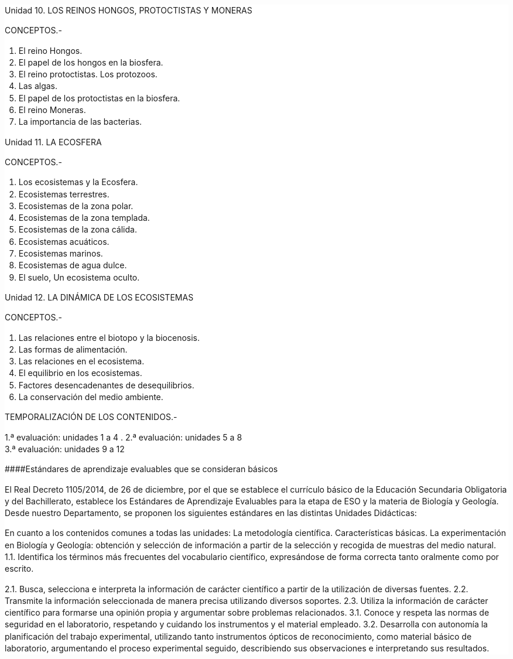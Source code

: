 Unidad 10. LOS REINOS HONGOS, PROTOCTISTAS Y MONERAS 

CONCEPTOS.-

1.	El reino Hongos.
2.	El papel de los hongos en la biosfera.
3.	El reino protoctistas. Los protozoos.
4.	Las algas.
5.	El papel de los protoctistas en la biosfera.
6.	El reino Moneras.
7.	La importancia de las bacterias.

Unidad 11. LA ECOSFERA 

CONCEPTOS.-

1.	Los ecosistemas y la Ecosfera.
2.	Ecosistemas terrestres.
3.	Ecosistemas de la zona polar.
4.	Ecosistemas de la zona templada.
5.	Ecosistemas de la zona cálida.
6.	Ecosistemas acuáticos.
7.	Ecosistemas marinos.
8.	Ecosistemas de agua dulce.
9.	El suelo, Un ecosistema oculto.

Unidad 12. LA DINÁMICA DE LOS ECOSISTEMAS 

CONCEPTOS.-
1.	Las relaciones entre el biotopo y la biocenosis.
2.	Las formas de alimentación.
3.	Las relaciones en el ecosistema.
4.	El equilibrio en los ecosistemas.
5.	Factores desencadenantes de desequilibrios.
6.	La conservación del medio ambiente.

TEMPORALIZACIÓN DE LOS CONTENIDOS.-

1.ª evaluación: unidades 1 a 4                   .
2.ª evaluación: unidades 5 a 8                   
3.ª evaluación: unidades 9 a 12      

####Estándares de aprendizaje evaluables que se consideran básicos

El Real Decreto 1105/2014, de 26 de diciembre, por el que se establece el currículo básico de la Educación Secundaria Obligatoria y del Bachillerato, establece los Estándares de Aprendizaje Evaluables para la etapa de ESO y la materia de Biología y Geología. Desde nuestro Departamento, se proponen los siguientes estándares en las distintas Unidades Didácticas:

En cuanto a los contenidos comunes a todas las unidades: 
La metodología científica. Características básicas. La experimentación en Biología y Geología: obtención y selección de información a partir de la selección y recogida de muestras del medio natural.
1.1. Identifica los términos más frecuentes del vocabulario científico, expresándose de forma correcta tanto oralmente como por escrito. 

2.1. Busca, selecciona e interpreta la información de carácter científico a partir de la utilización de diversas fuentes. 
2.2. Transmite la información seleccionada de manera precisa utilizando diversos soportes. 
2.3. Utiliza la información de carácter científico para formarse una opinión propia y argumentar sobre problemas relacionados. 
3.1. Conoce y respeta las normas de seguridad en el laboratorio, respetando y cuidando los instrumentos y el material empleado. 
3.2. Desarrolla con autonomía la planificación del trabajo experimental, utilizando tanto instrumentos ópticos de reconocimiento, como material básico de laboratorio, argumentando el proceso experimental seguido, describiendo sus observaciones e interpretando sus resultados.

